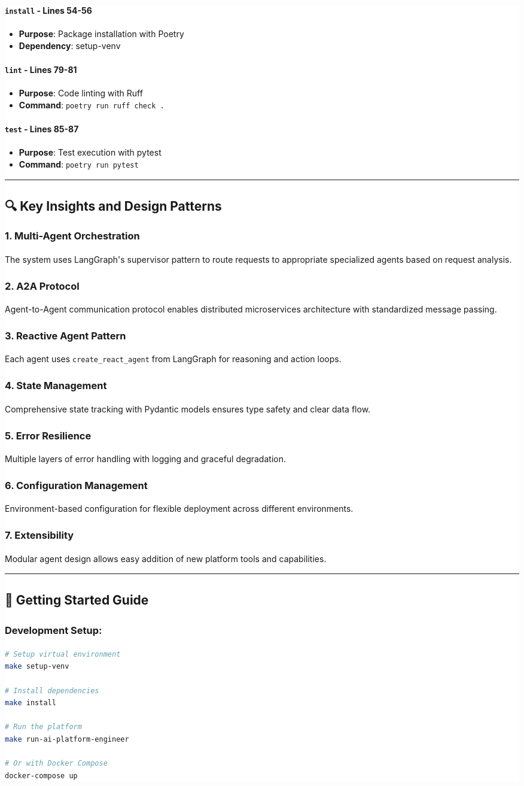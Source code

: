 #### `install` - Lines 54-56
- **Purpose**: Package installation with Poetry
- **Dependency**: setup-venv

#### `lint` - Lines 79-81
- **Purpose**: Code linting with Ruff
- **Command**: `poetry run ruff check .`

#### `test` - Lines 85-87
- **Purpose**: Test execution with pytest
- **Command**: `poetry run pytest`

---

## 🔍 Key Insights and Design Patterns

### 1. **Multi-Agent Orchestration**
The system uses LangGraph's supervisor pattern to route requests to appropriate specialized agents based on request analysis.

### 2. **A2A Protocol**
Agent-to-Agent communication protocol enables distributed microservices architecture with standardized message passing.

### 3. **Reactive Agent Pattern**
Each agent uses `create_react_agent` from LangGraph for reasoning and action loops.

### 4. **State Management**
Comprehensive state tracking with Pydantic models ensures type safety and clear data flow.

### 5. **Error Resilience**
Multiple layers of error handling with logging and graceful degradation.

### 6. **Configuration Management**
Environment-based configuration for flexible deployment across different environments.

### 7. **Extensibility**
Modular agent design allows easy addition of new platform tools and capabilities.

---

## 🚀 Getting Started Guide

### Development Setup:
```bash
# Setup virtual environment
make setup-venv

# Install dependencies  
make install

# Run the platform
make run-ai-platform-engineer

# Or with Docker Compose
docker-compose up
```
